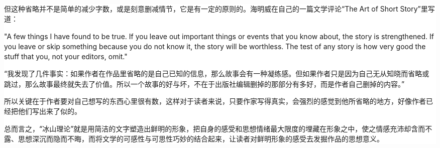 但这种省略并不是简单的减少字数，或是刻意删减情节，它是有一定的原则的。海明威在自己的一篇文学评论“The Art of Short Story”里写道：  

"A few things I have found to be true. If you leave out important things or events that you know about, the story is strengthened. If you leave or skip something because you do not know it, the story will be worthless. The test of any story is how very good the stuff that you, not your editors, omit."  

“我发现了几件事实：如果作者在作品里省略的是自己已知的信息，那么故事会有一种凝练感。但如果作者只是因为自己无从知晓而省略或跳过，那么故事最终就失去了价值。所以一个故事的好与坏，不在于出版社编辑删掉的那部分有多好，而是作者自己删掉的内容。”  

所以关键在于作者要对自己想写的东西心里很有数，这样对于读者来说，只要作家写得真实，会强烈的感觉到他所省略的地方，好像作者已经把他们写出来了似的。  

总而言之，“冰山理论”就是用简洁的文字塑造出鲜明的形象，把自身的感受和思想情绪最大限度的埋藏在形象之中，使之情感充沛却含而不露、思想深沉而隐而不晦，而将文学的可感性与可思性巧妙的结合起来，让读者对鲜明形象的感受去发掘作品的思想意义。  

